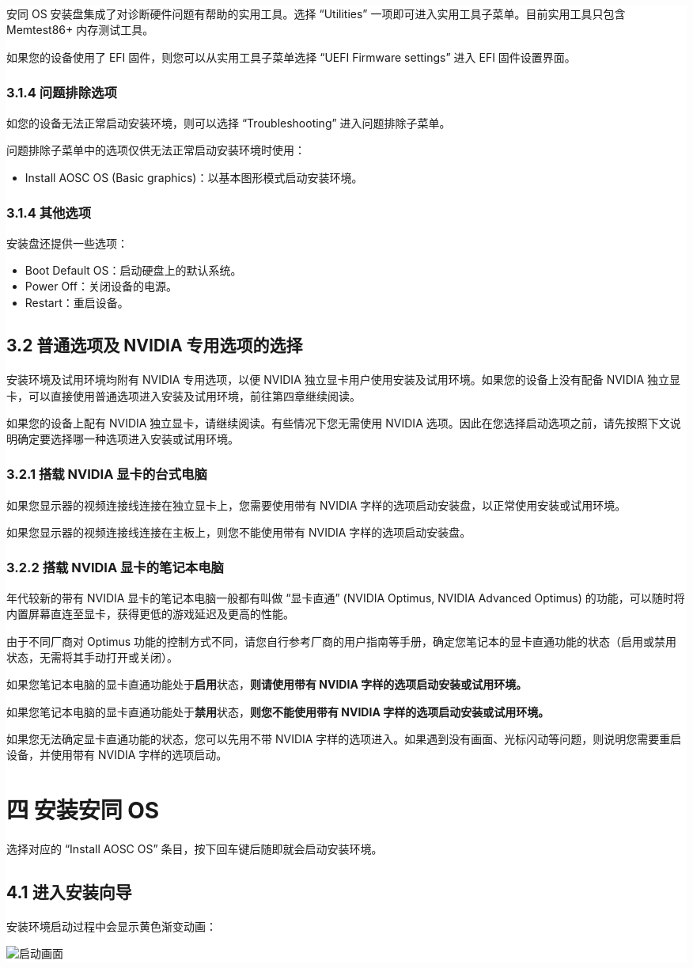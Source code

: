 安同 OS 安装盘集成了对诊断硬件问题有帮助的实用工具。选择 “Utilities” 一项即可进入实用工具子菜单。目前实用工具只包含 Memtest86+ 内存测试工具。

如果您的设备使用了 EFI 固件，则您可以从实用工具子菜单选择 “UEFI Firmware settings” 进入 EFI 固件设置界面。

### 3.1.4 问题排除选项

如您的设备无法正常启动安装环境，则可以选择 “Troubleshooting” 进入问题排除子菜单。

问题排除子菜单中的选项仅供无法正常启动安装环境时使用：

- Install AOSC OS (Basic graphics)：以基本图形模式启动安装环境。

### 3.1.4 其他选项

安装盘还提供一些选项：

- Boot Default OS：启动硬盘上的默认系统。
- Power Off：关闭设备的电源。
- Restart：重启设备。

## 3.2 普通选项及 NVIDIA 专用选项的选择

安装环境及试用环境均附有 NVIDIA 专用选项，以便 NVIDIA 独立显卡用户使用安装及试用环境。如果您的设备上没有配备 NVIDIA 独立显卡，可以直接使用普通选项进入安装及试用环境，前往第四章继续阅读。

如果您的设备上配有 NVIDIA 独立显卡，请继续阅读。有些情况下您无需使用 NVIDIA 选项。因此在您选择启动选项之前，请先按照下文说明确定要选择哪一种选项进入安装或试用环境。

### 3.2.1 搭载 NVIDIA 显卡的台式电脑

如果您显示器的视频连接线连接在独立显卡上，您需要使用带有 NVIDIA 字样的选项启动安装盘，以正常使用安装或试用环境。

如果您显示器的视频连接线连接在主板上，则您不能使用带有 NVIDIA 字样的选项启动安装盘。

### 3.2.2 搭载 NVIDIA 显卡的笔记本电脑

年代较新的带有 NVIDIA 显卡的笔记本电脑一般都有叫做 “显卡直通” (NVIDIA Optimus, NVIDIA Advanced Optimus) 的功能，可以随时将内置屏幕直连至显卡，获得更低的游戏延迟及更高的性能。

由于不同厂商对 Optimus 功能的控制方式不同，请您自行参考厂商的用户指南等手册，确定您笔记本的显卡直通功能的状态（启用或禁用状态，无需将其手动打开或关闭）。

如果您笔记本电脑的显卡直通功能处于**启用**状态，**则请使用带有 NVIDIA 字样的选项启动安装或试用环境。**

如果您笔记本电脑的显卡直通功能处于**禁用**状态，**则您不能使用带有 NVIDIA 字样的选项启动安装或试用环境。**

如果您无法确定显卡直通功能的状态，您可以先用不带 NVIDIA 字样的选项进入。如果遇到没有画面、光标闪动等问题，则说明您需要重启设备，并使用带有 NVIDIA 字样的选项启动。

# 四 安装安同 OS

选择对应的 “Install AOSC OS” 条目，按下回车键后随即就会启动安装环境。

## 4.1 进入安装向导

安装环境启动过程中会显示黄色渐变动画：

![启动画面](/assets/images/install-installer-splash.png)
